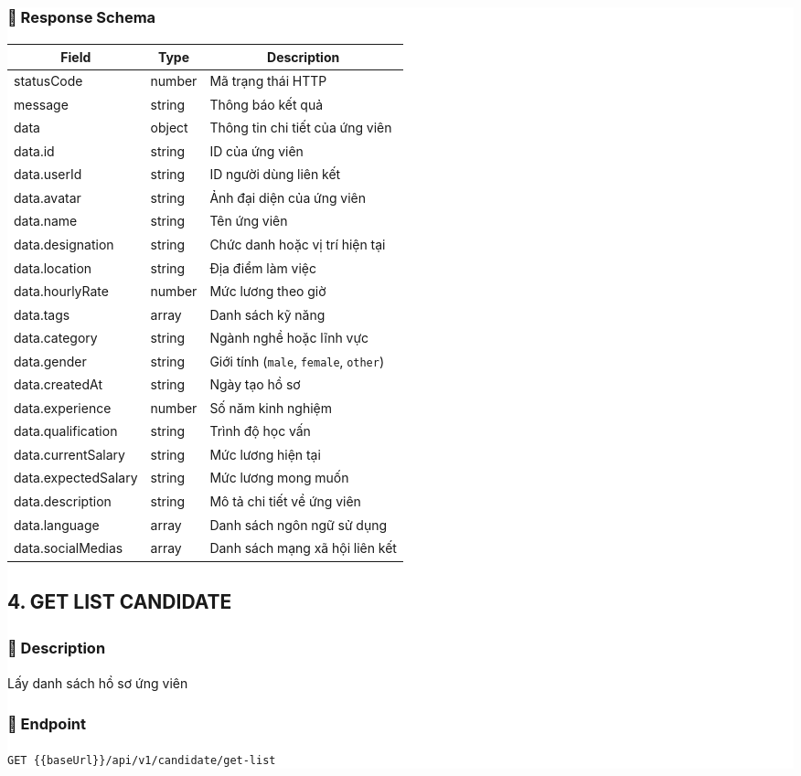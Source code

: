 ### 📌 Response Schema

| Field               | Type   | Description                           |
| ------------------- | ------ | ------------------------------------- |
| statusCode          | number | Mã trạng thái HTTP                    |
| message             | string | Thông báo kết quả                     |
| data                | object | Thông tin chi tiết của ứng viên       |
| data.id             | string | ID của ứng viên                       |
| data.userId         | string | ID người dùng liên kết                |
| data.avatar         | string | Ảnh đại diện của ứng viên             |
| data.name           | string | Tên ứng viên                          |
| data.designation    | string | Chức danh hoặc vị trí hiện tại        |
| data.location       | string | Địa điểm làm việc                     |
| data.hourlyRate     | number | Mức lương theo giờ                    |
| data.tags           | array  | Danh sách kỹ năng                     |
| data.category       | string | Ngành nghề hoặc lĩnh vực              |
| data.gender         | string | Giới tính (`male`, `female`, `other`) |
| data.createdAt      | string | Ngày tạo hồ sơ                        |
| data.experience     | number | Số năm kinh nghiệm                    |
| data.qualification  | string | Trình độ học vấn                      |
| data.currentSalary  | string | Mức lương hiện tại                    |
| data.expectedSalary | string | Mức lương mong muốn                   |
| data.description    | string | Mô tả chi tiết về ứng viên            |
| data.language       | array  | Danh sách ngôn ngữ sử dụng            |
| data.socialMedias   | array  | Danh sách mạng xã hội liên kết        |

## 4. GET LIST CANDIDATE

### 🧾 Description

Lấy danh sách hồ sơ ứng viên

### 📌 Endpoint

```http
GET {{baseUrl}}/api/v1/candidate/get-list
```
